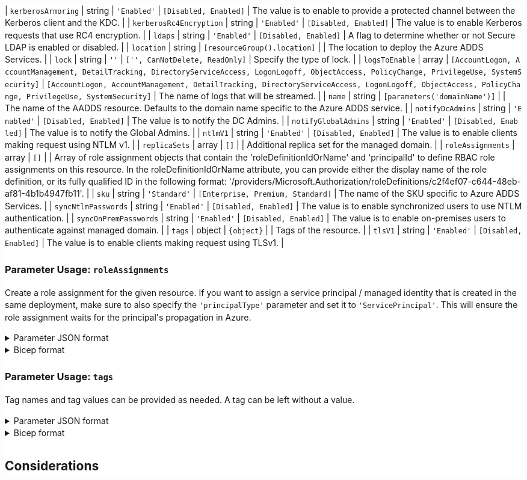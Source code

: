 | `kerberosArmoring` | string | `'Enabled'` | `[Disabled, Enabled]` | The value is to enable to provide a protected channel between the Kerberos client and the KDC. |
| `kerberosRc4Encryption` | string | `'Enabled'` | `[Disabled, Enabled]` | The value is to enable Kerberos requests that use RC4 encryption. |
| `ldaps` | string | `'Enabled'` | `[Disabled, Enabled]` | A flag to determine whether or not Secure LDAP is enabled or disabled. |
| `location` | string | `[resourceGroup().location]` |  | The location to deploy the Azure ADDS Services. |
| `lock` | string | `''` | `['', CanNotDelete, ReadOnly]` | Specify the type of lock. |
| `logsToEnable` | array | `[AccountLogon, AccountManagement, DetailTracking, DirectoryServiceAccess, LogonLogoff, ObjectAccess, PolicyChange, PrivilegeUse, SystemSecurity]` | `[AccountLogon, AccountManagement, DetailTracking, DirectoryServiceAccess, LogonLogoff, ObjectAccess, PolicyChange, PrivilegeUse, SystemSecurity]` | The name of logs that will be streamed. |
| `name` | string | `[parameters('domainName')]` |  | The name of the AADDS resource. Defaults to the domain name specific to the Azure ADDS service. |
| `notifyDcAdmins` | string | `'Enabled'` | `[Disabled, Enabled]` | The value is to notify the DC Admins. |
| `notifyGlobalAdmins` | string | `'Enabled'` | `[Disabled, Enabled]` | The value is to notify the Global Admins. |
| `ntlmV1` | string | `'Enabled'` | `[Disabled, Enabled]` | The value is to enable clients making request using NTLM v1. |
| `replicaSets` | array | `[]` |  | Additional replica set for the managed domain. |
| `roleAssignments` | array | `[]` |  | Array of role assignment objects that contain the 'roleDefinitionIdOrName' and 'principalId' to define RBAC role assignments on this resource. In the roleDefinitionIdOrName attribute, you can provide either the display name of the role definition, or its fully qualified ID in the following format: '/providers/Microsoft.Authorization/roleDefinitions/c2f4ef07-c644-48eb-af81-4b1b4947fb11'. |
| `sku` | string | `'Standard'` | `[Enterprise, Premium, Standard]` | The name of the SKU specific to Azure ADDS Services. |
| `syncNtlmPasswords` | string | `'Enabled'` | `[Disabled, Enabled]` | The value is to enable synchronized users to use NTLM authentication. |
| `syncOnPremPasswords` | string | `'Enabled'` | `[Disabled, Enabled]` | The value is to enable on-premises users to authenticate against managed domain. |
| `tags` | object | `{object}` |  | Tags of the resource. |
| `tlsV1` | string | `'Enabled'` | `[Disabled, Enabled]` | The value is to enable clients making request using TLSv1. |


### Parameter Usage: `roleAssignments`

Create a role assignment for the given resource. If you want to assign a service principal / managed identity that is created in the same deployment, make sure to also specify the `'principalType'` parameter and set it to `'ServicePrincipal'`. This will ensure the role assignment waits for the principal's propagation in Azure.

<details><summary>Parameter JSON format</summary></details>

<details><summary>Bicep format</summary></details>
<p>

### Parameter Usage: `tags`

Tag names and tag values can be provided as needed. A tag can be left without a value.

<details><summary>Parameter JSON format</summary></details>

<details><summary>Bicep format</summary></details>
<p>

## Considerations
